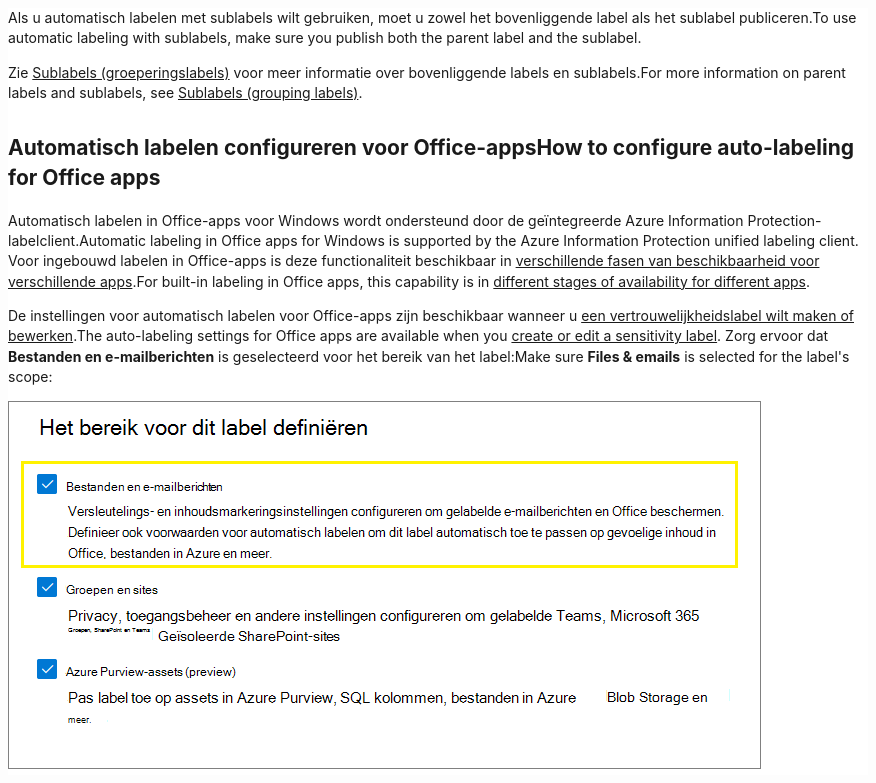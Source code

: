 <span data-ttu-id="915d4-199">Als u automatisch labelen met sublabels wilt gebruiken, moet u zowel het bovenliggende label als het sublabel publiceren.</span><span class="sxs-lookup"><span data-stu-id="915d4-199">To use automatic labeling with sublabels, make sure you publish both the parent label and the sublabel.</span></span>

<span data-ttu-id="915d4-200">Zie [Sublabels (groeperingslabels)](sensitivity-labels.md#sublabels-grouping-labels) voor meer informatie over bovenliggende labels en sublabels.</span><span class="sxs-lookup"><span data-stu-id="915d4-200">For more information on parent labels and sublabels, see [Sublabels (grouping labels)](sensitivity-labels.md#sublabels-grouping-labels).</span></span>

## <a name="how-to-configure-auto-labeling-for-office-apps"></a><span data-ttu-id="915d4-201">Automatisch labelen configureren voor Office-apps</span><span class="sxs-lookup"><span data-stu-id="915d4-201">How to configure auto-labeling for Office apps</span></span>

<span data-ttu-id="915d4-202">Automatisch labelen in Office-apps voor Windows wordt ondersteund door de geïntegreerde Azure Information Protection-labelclient.</span><span class="sxs-lookup"><span data-stu-id="915d4-202">Automatic labeling in Office apps for Windows is supported by the Azure Information Protection unified labeling client.</span></span> <span data-ttu-id="915d4-203">Voor ingebouwd labelen in Office-apps is deze functionaliteit beschikbaar in [verschillende fasen van beschikbaarheid voor verschillende apps](sensitivity-labels-office-apps.md#support-for-sensitivity-label-capabilities-in-apps).</span><span class="sxs-lookup"><span data-stu-id="915d4-203">For built-in labeling in Office apps, this capability is in [different stages of availability for different apps](sensitivity-labels-office-apps.md#support-for-sensitivity-label-capabilities-in-apps).</span></span>

<span data-ttu-id="915d4-204">De instellingen voor automatisch labelen voor Office-apps zijn beschikbaar wanneer u [een vertrouwelijkheidslabel wilt maken of bewerken](create-sensitivity-labels.md).</span><span class="sxs-lookup"><span data-stu-id="915d4-204">The auto-labeling settings for Office apps are available when you [create or edit a sensitivity label](create-sensitivity-labels.md).</span></span> <span data-ttu-id="915d4-205">Zorg ervoor dat **Bestanden en e-mailberichten** is geselecteerd voor het bereik van het label:</span><span class="sxs-lookup"><span data-stu-id="915d4-205">Make sure **Files & emails** is selected for the label's scope:</span></span> 

![Opties voor het bereik van vertrouwelijkheidslabels voor bestanden en e-mailberichten](../media/filesandemails-scope-options-sensitivity-label.png)
